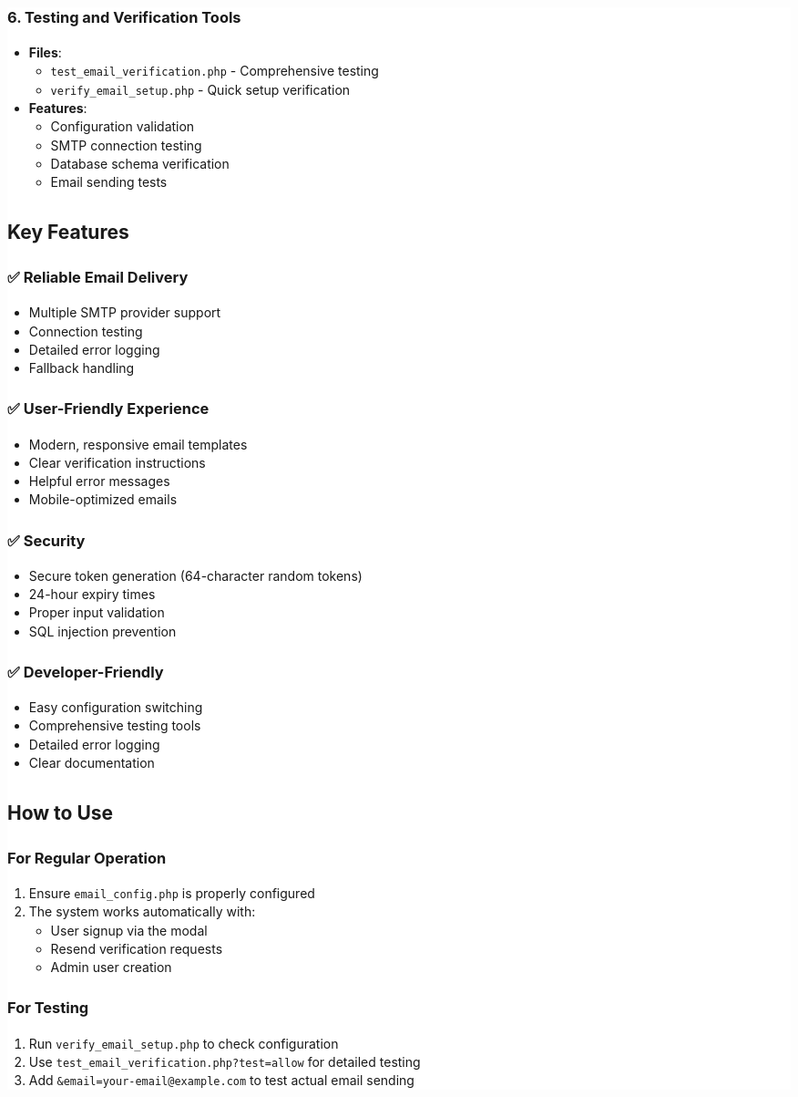 ### 6. Testing and Verification Tools
- **Files**: 
  - `test_email_verification.php` - Comprehensive testing
  - `verify_email_setup.php` - Quick setup verification
- **Features**:
  - Configuration validation
  - SMTP connection testing
  - Database schema verification
  - Email sending tests

## Key Features

### ✅ Reliable Email Delivery
- Multiple SMTP provider support
- Connection testing
- Detailed error logging
- Fallback handling

### ✅ User-Friendly Experience
- Modern, responsive email templates
- Clear verification instructions
- Helpful error messages
- Mobile-optimized emails

### ✅ Security
- Secure token generation (64-character random tokens)
- 24-hour expiry times
- Proper input validation
- SQL injection prevention

### ✅ Developer-Friendly
- Easy configuration switching
- Comprehensive testing tools
- Detailed error logging
- Clear documentation

## How to Use

### For Regular Operation
1. Ensure `email_config.php` is properly configured
2. The system works automatically with:
   - User signup via the modal
   - Resend verification requests
   - Admin user creation

### For Testing
1. Run `verify_email_setup.php` to check configuration
2. Use `test_email_verification.php?test=allow` for detailed testing
3. Add `&email=your-email@example.com` to test actual email sending
